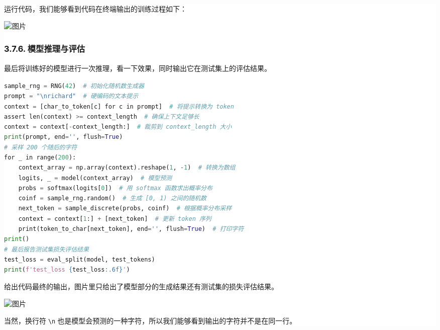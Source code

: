 运行代码，我们能够看到代码在终端输出的训练过程如下：

![图片](https://mmbiz.qpic.cn/sz_mmbiz_png/P0Ka1WNRwjXxdh3ohFqJCL6YJ1ic0RicQibvnqJR5HeGpQlKZOB1RekQ2YnKFT5Mibt9CsOCbdiaEcGHkyiaLTn6yqIg/640?wx_fmt=png&from=appmsg&tp=webp&wxfrom=5&wx_lazy=1&wx_co=1)

### 3.7.6. 模型推理与评估

最后将训练好的模型进行一次推理，看一下效果，同时输出它在测试集上的评估结果。

```python
sample_rng = RNG(42)  # 初始化随机数生成器  
prompt = "\nrichard"  # 硬编码的文本提示  
context = [char_to_token[c] for c in prompt]  # 将提示转换为 token  
assert len(context) >= context_length  # 确保上下文足够长  
context = context[-context_length:]  # 裁剪到 context_length 大小  
print(prompt, end='', flush=True)    
# 采样 200 个随后的字符  
for _ in range(200):  
    context_array = np.array(context).reshape(1, -1)  # 转换为数组  
    logits, _ = model(context_array)  # 模型预测  
    probs = softmax(logits[0])  # 用 softmax 函数求出概率分布  
    coinf = sample_rng.random()  # 生成 [0, 1) 之间的随机数  
    next_token = sample_discrete(probs, coinf)  # 根据概率分布采样  
    context = context[1:] + [next_token]  # 更新 token 序列  
    print(token_to_char[next_token], end='', flush=True)  # 打印字符  
print()   
# 最后报告测试集损失评估结果  
test_loss = eval_split(model, test_tokens)   
print(f'test_loss {test_loss:.6f}') 
```

给出代码最终的输出，图片里只给出了模型部分的生成结果还有测试集的损失评估结果。

![图片](https://mmbiz.qpic.cn/sz_mmbiz_png/P0Ka1WNRwjXxdh3ohFqJCL6YJ1ic0RicQibal688ks1PoSqPznicoeQicf33zf5h0UnrXjyT0IL2suvK6CS3ibufsUPA/640?wx_fmt=png&from=appmsg&tp=webp&wxfrom=5&wx_lazy=1&wx_co=1)

当然，换行符 `\n` 也是模型会预测的一种字符，所以我们能够看到输出的字符并不是在同一行。

